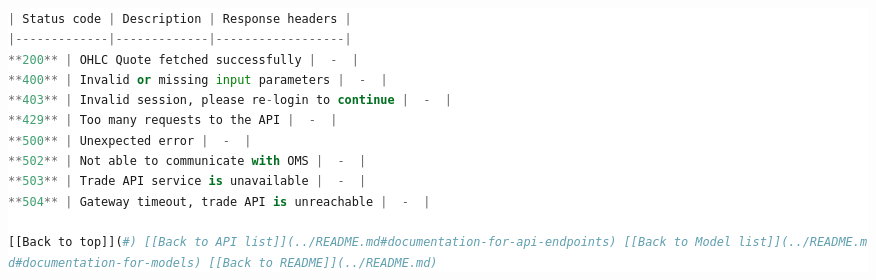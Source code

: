 ```python
| Status code | Description | Response headers |
|-------------|-------------|------------------|
**200** | OHLC Quote fetched successfully |  -  |
**400** | Invalid or missing input parameters |  -  |
**403** | Invalid session, please re-login to continue |  -  |
**429** | Too many requests to the API |  -  |
**500** | Unexpected error |  -  |
**502** | Not able to communicate with OMS |  -  |
**503** | Trade API service is unavailable |  -  |
**504** | Gateway timeout, trade API is unreachable |  -  |

[[Back to top]](#) [[Back to API list]](../README.md#documentation-for-api-endpoints) [[Back to Model list]](../README.md#documentation-for-models) [[Back to README]](../README.md)

